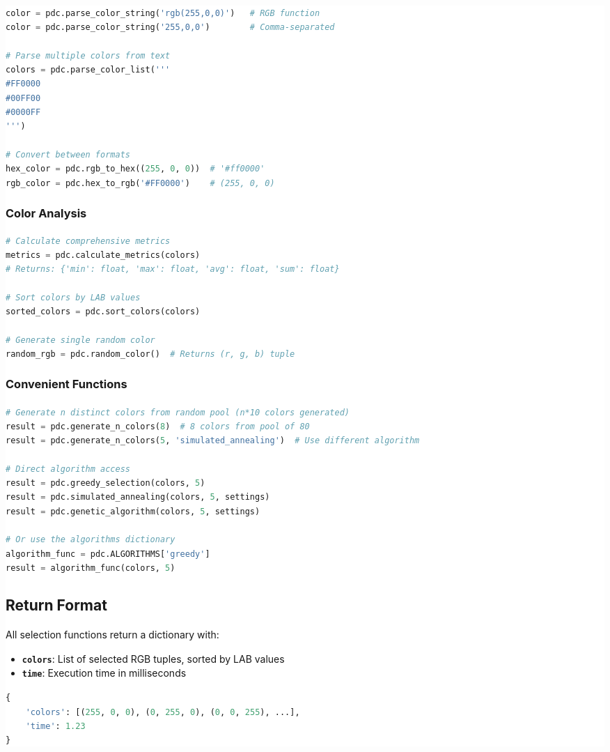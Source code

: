 ```python
color = pdc.parse_color_string('rgb(255,0,0)')   # RGB function
color = pdc.parse_color_string('255,0,0')        # Comma-separated

# Parse multiple colors from text
colors = pdc.parse_color_list('''
#FF0000
#00FF00
#0000FF
''')

# Convert between formats
hex_color = pdc.rgb_to_hex((255, 0, 0))  # '#ff0000'
rgb_color = pdc.hex_to_rgb('#FF0000')    # (255, 0, 0)
```

### Color Analysis
```python
# Calculate comprehensive metrics
metrics = pdc.calculate_metrics(colors)
# Returns: {'min': float, 'max': float, 'avg': float, 'sum': float}

# Sort colors by LAB values
sorted_colors = pdc.sort_colors(colors)

# Generate single random color
random_rgb = pdc.random_color()  # Returns (r, g, b) tuple
```

### Convenient Functions
```python
# Generate n distinct colors from random pool (n*10 colors generated)
result = pdc.generate_n_colors(8)  # 8 colors from pool of 80
result = pdc.generate_n_colors(5, 'simulated_annealing')  # Use different algorithm

# Direct algorithm access
result = pdc.greedy_selection(colors, 5)
result = pdc.simulated_annealing(colors, 5, settings)
result = pdc.genetic_algorithm(colors, 5, settings)

# Or use the algorithms dictionary
algorithm_func = pdc.ALGORITHMS['greedy']
result = algorithm_func(colors, 5)
```

## Return Format

All selection functions return a dictionary with:
- **`colors`**: List of selected RGB tuples, sorted by LAB values
- **`time`**: Execution time in milliseconds

```python
{
    'colors': [(255, 0, 0), (0, 255, 0), (0, 0, 255), ...],
    'time': 1.23
}
```
